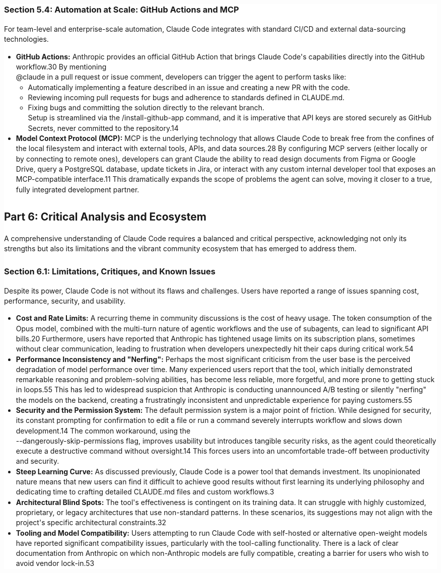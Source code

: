 ### **Section 5.4: Automation at Scale: GitHub Actions and MCP**

For team-level and enterprise-scale automation, Claude Code integrates with standard CI/CD and external data-sourcing technologies.

* **GitHub Actions:** Anthropic provides an official GitHub Action that brings Claude Code's capabilities directly into the GitHub workflow.30 By mentioning  
  @claude in a pull request or issue comment, developers can trigger the agent to perform tasks like:  
  * Automatically implementing a feature described in an issue and creating a new PR with the code.  
  * Reviewing incoming pull requests for bugs and adherence to standards defined in CLAUDE.md.  
  * Fixing bugs and committing the solution directly to the relevant branch.  
    Setup is streamlined via the /install-github-app command, and it is imperative that API keys are stored securely as GitHub Secrets, never committed to the repository.14  
* **Model Context Protocol (MCP):** MCP is the underlying technology that allows Claude Code to break free from the confines of the local filesystem and interact with external tools, APIs, and data sources.28 By configuring MCP servers (either locally or by connecting to remote ones), developers can grant Claude the ability to read design documents from Figma or Google Drive, query a PostgreSQL database, update tickets in Jira, or interact with any custom internal developer tool that exposes an MCP-compatible interface.11 This dramatically expands the scope of problems the agent can solve, moving it closer to a true, fully integrated development partner.

## **Part 6: Critical Analysis and Ecosystem**

A comprehensive understanding of Claude Code requires a balanced and critical perspective, acknowledging not only its strengths but also its limitations and the vibrant community ecosystem that has emerged to address them.

### **Section 6.1: Limitations, Critiques, and Known Issues**

Despite its power, Claude Code is not without its flaws and challenges. Users have reported a range of issues spanning cost, performance, security, and usability.

* **Cost and Rate Limits:** A recurring theme in community discussions is the cost of heavy usage. The token consumption of the Opus model, combined with the multi-turn nature of agentic workflows and the use of subagents, can lead to significant API bills.20 Furthermore, users have reported that Anthropic has tightened usage limits on its subscription plans, sometimes without clear communication, leading to frustration when developers unexpectedly hit their caps during critical work.54  
* **Performance Inconsistency and "Nerfing":** Perhaps the most significant criticism from the user base is the perceived degradation of model performance over time. Many experienced users report that the tool, which initially demonstrated remarkable reasoning and problem-solving abilities, has become less reliable, more forgetful, and more prone to getting stuck in loops.55 This has led to widespread suspicion that Anthropic is conducting unannounced A/B testing or silently "nerfing" the models on the backend, creating a frustratingly inconsistent and unpredictable experience for paying customers.55  
* **Security and the Permission System:** The default permission system is a major point of friction. While designed for security, its constant prompting for confirmation to edit a file or run a command severely interrupts workflow and slows down development.14 The common workaround, using the  
  \--dangerously-skip-permissions flag, improves usability but introduces tangible security risks, as the agent could theoretically execute a destructive command without oversight.14 This forces users into an uncomfortable trade-off between productivity and security.  
* **Steep Learning Curve:** As discussed previously, Claude Code is a power tool that demands investment. Its unopinionated nature means that new users can find it difficult to achieve good results without first learning its underlying philosophy and dedicating time to crafting detailed CLAUDE.md files and custom workflows.3  
* **Architectural Blind Spots:** The tool's effectiveness is contingent on its training data. It can struggle with highly customized, proprietary, or legacy architectures that use non-standard patterns. In these scenarios, its suggestions may not align with the project's specific architectural constraints.32  
* **Tooling and Model Compatibility:** Users attempting to run Claude Code with self-hosted or alternative open-weight models have reported significant compatibility issues, particularly with the tool-calling functionality. There is a lack of clear documentation from Anthropic on which non-Anthropic models are fully compatible, creating a barrier for users who wish to avoid vendor lock-in.53
